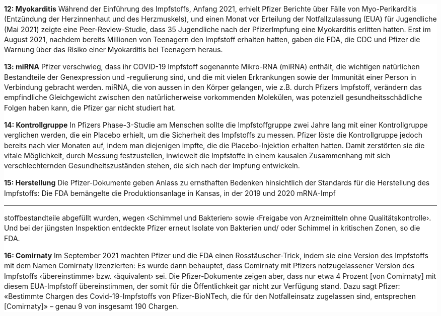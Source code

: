 **12: Myokarditis**
Während der Einführung des Impfstoffs, Anfang 2021, erhielt Pfizer Berichte über Fälle von Myo-Perikarditis
(Entzündung der Herzinnenhaut und des Herzmuskels), und einen Monat vor Erteilung der Notfallzulassung
(EUA) für Jugendliche (Mai 2021) zeigte eine Peer-Review-Studie, dass 35 Jugendliche nach der PfizerImpfung eine Myokarditis erlitten hatten. Erst im August 2021, nachdem bereits Millionen von Teenagern
den Impfstoff erhalten hatten, gaben die FDA, die CDC und Pfizer die Warnung über das Risiko einer
Myokarditis bei Teenagern heraus.

**13: miRNA**
Pfizer verschwieg, dass ihr COVID-19 Impfstoff sogenannte Mikro-RNA (miRNA) enthält, die wichtigen
natürlichen Bestandteile der Genexpression und -regulierung sind, und die mit vielen Erkrankungen sowie
der Immunität einer Person in Verbindung gebracht werden. miRNA, die von aussen in den Körper gelangen, wie z.B. durch Pfizers Impfstoff, verändern das empfindliche Gleichgewicht zwischen den natürlicherweise vorkommenden Molekülen, was potenziell gesundheitsschädliche Folgen haben kann, die Pfizer gar
nicht studiert hat.

**14: Kontrollgruppe**
In Pfizers Phase-3-Studie am Menschen sollte die Impfstoffgruppe zwei Jahre lang mit einer Kontrollgruppe
verglichen werden, die ein Placebo erhielt, um die Sicherheit des Impfstoffs zu messen. Pfizer löste die Kontrollgruppe jedoch bereits nach vier Monaten auf, indem man diejenigen impfte, die die Placebo-Injektion
erhalten hatten. Damit zerstörten sie die vitale Möglichkeit, durch Messung festzustellen, inwieweit die Impfstoffe in einem kausalen Zusammenhang mit sich verschlechternden Gesundheitszuständen stehen, die
sich nach der Impfung entwickeln.

**15: Herstellung**
Die Pfizer-Dokumente geben Anlass zu ernsthaften Bedenken hinsichtlich der Standards für die Herstellung
des Impfstoffs: Die FDA bemängelte die Produktionsanlage in Kansas, in der 2019 und 2020 mRNA-Impf

-----

stoffbestandteile abgefüllt wurden, wegen ‹Schimmel und Bakterien› sowie ‹Freigabe von Arzneimitteln
ohne Qualitätskontrolle›. Und bei der jüngsten Inspektion entdeckte Pfizer erneut Isolate von Bakterien und/
oder Schimmel in kritischen Zonen, so die FDA.

**16: Comirnaty**
Im September 2021 machten Pfizer und die FDA einen Rosstäuscher-Trick, indem sie eine Version des
Impfstoffs mit dem Namen Comirnaty lizenzierten: Es wurde dann behauptet, dass Comirnaty mit Pfizers
notzugelassener Version des Impfstoffs ‹übereinstimme› bzw. ‹äquivalent› sei. Die Pfizer-Dokumente zeigen
aber, dass nur etwa 4 Prozent [von Comirnaty] mit diesem EUA-Impfstoff übereinstimmen, der somit für
die Öffentlichkeit gar nicht zur Verfügung stand. Dazu sagt Pfizer: «Bestimmte Chargen des Covid-19-Impfstoffs von Pfizer-BioNTech, die für den Notfalleinsatz zugelassen sind, entsprechen [Comirnaty]» – genau
9 von insgesamt 190 Chargen.

